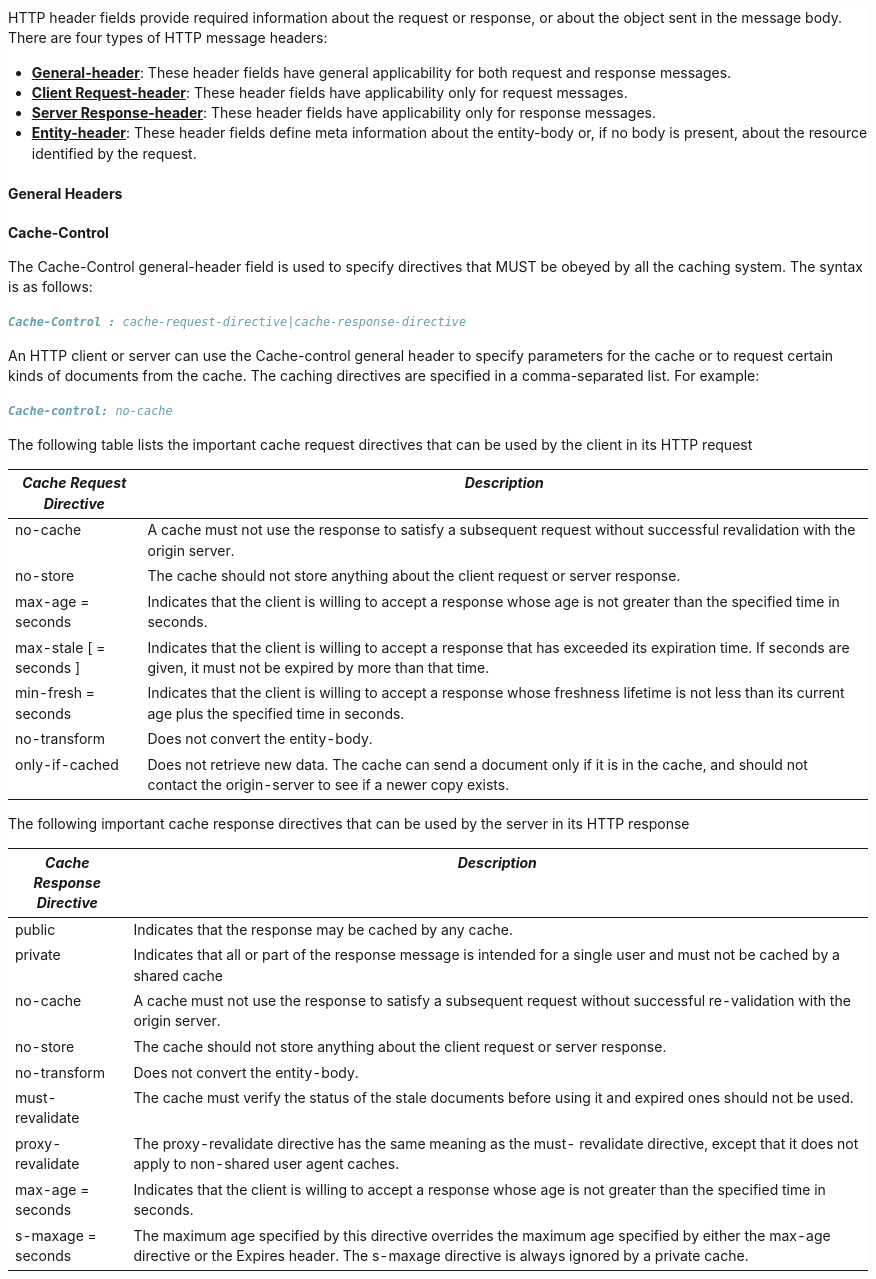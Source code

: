 HTTP header fields provide required information about the request or response, or about the object sent in the message body. There are four types of HTTP message headers:

* [**General-header**](#general-headers): These header fields have general applicability for both request and response messages.
* [**Client Request-header**](#client-request-header): These header fields have applicability only for request messages.
* [**Server Response-header**](#server-response-headers): These header fields have applicability only for response messages.
* [**Entity-header**](#entity-headers): These header fields define meta information about the entity-body or, if no body is present, about the resource identified by the request.

#### General Headers

**Cache-Control**

The Cache-Control general-header field is used to specify directives that MUST be obeyed by all the caching system. The syntax is as follows:

```markdown
Cache-Control : cache-request-directive|cache-response-directive
```

An HTTP client or server can use the Cache-control general header to specify parameters for the cache or to request certain kinds of documents from the cache. The caching directives are specified in a comma-separated list. For example:

```markdown
Cache-control: no-cache
```

The following table lists the important cache request directives that can be used by the client in its HTTP request

| **_Cache Request Directive_** | **_Description_**                                                                                                                                                     |
| ----------------------------- | --------------------------------------------------------------------------------------------------------------------------------------------------------------------- |
| no-cache                      | A cache must not use the response to satisfy a subsequent request without successful revalidation with the origin server.                                             |
| no-store                      | The cache should not store anything about the client request or server response.                                                                                      |
| max-age = seconds             | Indicates that the client is willing to accept a response whose age is not greater than the specified time in seconds.                                                |
| max-stale [ = seconds ]       | Indicates that the client is willing to accept a response that has exceeded its expiration time. If seconds are given, it must not be expired by more than that time. |
| min-fresh = seconds           | Indicates that the client is willing to accept a response whose freshness lifetime is not less than its current age plus the specified time in seconds.               |
| no-transform                  | Does not convert the entity-body.                                                                                                                                     |
| only-if-cached                | Does not retrieve new data. The cache can send a document only if it is in the cache, and should not contact the origin-server to see if a newer copy exists.         |

The following important cache response directives that can be used by the server in its HTTP response

| **_Cache Response Directive_** | **_Description_**                                                                                                                                                                                   |
| ------------------------------ | --------------------------------------------------------------------------------------------------------------------------------------------------------------------------------------------------- |
| public                         | Indicates that the response may be cached by any cache.                                                                                                                                             |
| private                        | Indicates that all or part of the response message is intended for a single user and must not be cached by a shared cache                                                                           |
| no-cache                       | A cache must not use the response to satisfy a subsequent request without successful re-validation with the origin server.                                                                          |
| no-store                       | The cache should not store anything about the client request or server response.                                                                                                                    |
| no-transform                   | Does not convert the entity-body.                                                                                                                                                                   |
| must-revalidate                | The cache must verify the status of the stale documents before using it and expired ones should not be used.                                                                                        |
| proxy-revalidate               | The proxy-revalidate directive has the same meaning as the must- revalidate directive, except that it does not apply to non-shared user agent caches.                                               |
| max-age = seconds              | Indicates that the client is willing to accept a response whose age is not greater than the specified time in seconds.                                                                              |
| s-maxage = seconds             | The maximum age specified by this directive overrides the maximum age specified by either the max-age directive or the Expires header. The s-maxage directive is always ignored by a private cache. |